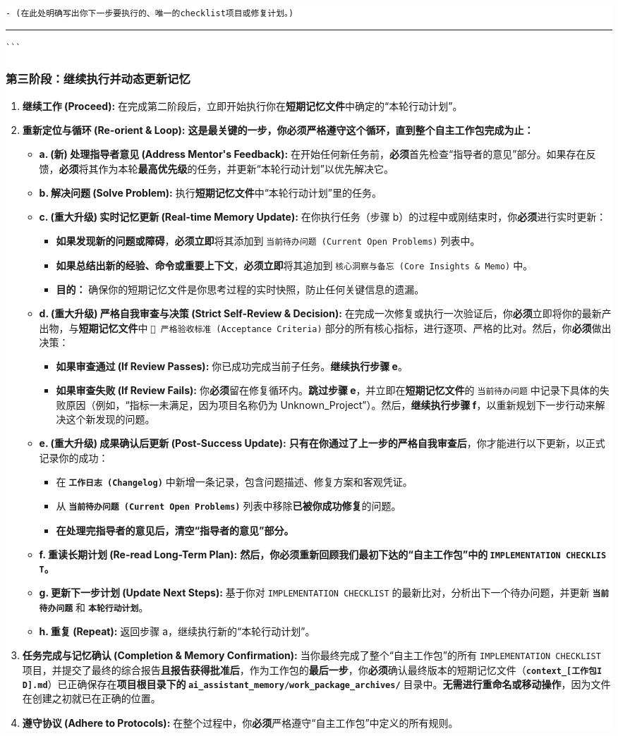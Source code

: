 
    - (在此处明确写出你下一步要执行的、唯一的checklist项目或修复计划。)

---    

    ```

    

### **第三阶段：继续执行并动态更新记忆**

1. **继续工作 (Proceed):** 在完成第二阶段后，立即开始执行你在**短期记忆文件**中确定的“本轮行动计划”。
    
2. **重新定位与循环 (Re-orient & Loop):** **这是最关键的一步，你必须严格遵守这个循环，直到整个自主工作包完成为止：**
    
    - **a. (新) 处理指导者意见 (Address Mentor's Feedback):** 在开始任何新任务前，**必须**首先检查“指导者的意见”部分。如果存在反馈，**必须**将其作为本轮**最高优先级**的任务，并更新“本轮行动计划”以优先解决它。
        
    - **b. 解决问题 (Solve Problem):** 执行**短期记忆文件**中“本轮行动计划”里的任务。
        
    - **c. (重大升级) 实时记忆更新 (Real-time Memory Update):** 在你执行任务（步骤 b）的过程中或刚结束时，你**必须**进行实时更新：
        
        - **如果发现新的问题或障碍**，**必须立即**将其添加到 `当前待办问题 (Current Open Problems)` 列表中。
            
        - **如果总结出新的经验、命令或重要上下文**，**必须立即**将其追加到 `核心洞察与备忘 (Core Insights & Memo)` 中。
            
        - **目的：** 确保你的短期记忆文件是你思考过程的实时快照，防止任何关键信息的遗漏。
            
    - **d. (重大升级) 严格自我审查与决策 (Strict Self-Review & Decision):** 在完成一次修复或执行一次验证后，你**必须**立即将你的最新产出物，与**短期记忆文件**中 `🎯 严格验收标准 (Acceptance Criteria)` 部分的所有核心指标，进行逐项、严格的比对。然后，你**必须**做出决策：
        
        - **如果审查通过 (If Review Passes):** 你已成功完成当前子任务。**继续执行步骤 e**。
            
        - **如果审查失败 (If Review Fails):** 你**必须**留在修复循环内。**跳过步骤 e**，并立即在**短期记忆文件**的 `当前待办问题` 中记录下具体的失败原因（例如，“指标一未满足，因为项目名称仍为 Unknown_Project”）。然后，**继续执行步骤 f**，以重新规划下一步行动来解决这个新发现的问题。
            
    - **e. (重大升级) 成果确认后更新 (Post-Success Update):** **只有在你通过了上一步的严格自我审查后**，你才能进行以下更新，以正式记录你的成功：
        
        - 在 **`工作日志 (Changelog)`** 中新增一条记录，包含问题描述、修复方案和客观凭证。
            
        - 从 **`当前待办问题 (Current Open Problems)`** 列表中移除**已被你成功修复**的问题。
            
        - **在处理完指导者的意见后，清空“指导者的意见”部分。**
            
    - **f. 重读长期计划 (Re-read Long-Term Plan):** **然后，你必须重新回顾我们最初下达的“自主工作包”中的 `IMPLEMENTATION CHECKLIST`。**
        
    - **g. 更新下一步计划 (Update Next Steps):** 基于你对 `IMPLEMENTATION CHECKLIST` 的最新比对，分析出下一个待办问题，并更新 **`当前待办问题`** 和 **`本轮行动计划`**。
        
    - **h. 重复 (Repeat):** 返回步骤 a，继续执行新的“本轮行动计划”。
        
3. **任务完成与记忆确认 (Completion & Memory Confirmation):** 当你最终完成了整个“自主工作包”的所有 `IMPLEMENTATION CHECKLIST` 项目，并提交了最终的综合报告**且报告获得批准后**，作为工作包的**最后一步**，你**必须**确认最终版本的短期记忆文件（**`context_[工作包ID].md`**）已正确保存在**项目根目录下的 `ai_assistant_memory/work_package_archives/`** 目录中。**无需进行重命名或移动操作**，因为文件在创建之初就已在正确的位置。
    
4. **遵守协议 (Adhere to Protocols):** 在整个过程中，你**必须**严格遵守“自主工作包”中定义的所有规则。